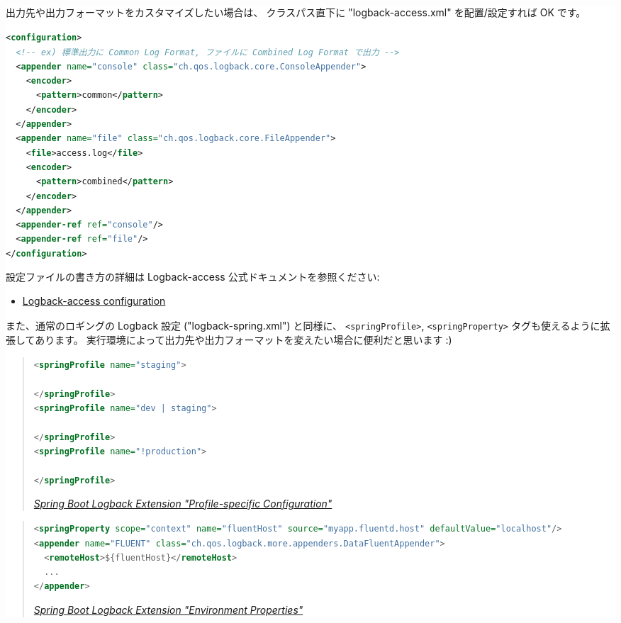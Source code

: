 出力先や出力フォーマットをカスタマイズしたい場合は、
クラスパス直下に "logback-access.xml" を配置/設定すれば OK です。

```xml
<configuration>
  <!-- ex) 標準出力に Common Log Format, ファイルに Combined Log Format で出力 -->
  <appender name="console" class="ch.qos.logback.core.ConsoleAppender">
    <encoder>
      <pattern>common</pattern>
    </encoder>
  </appender>
  <appender name="file" class="ch.qos.logback.core.FileAppender">
    <file>access.log</file>
    <encoder>
      <pattern>combined</pattern>
    </encoder>
  </appender>
  <appender-ref ref="console"/>
  <appender-ref ref="file"/>
</configuration>
```

設定ファイルの書き方の詳細は Logback-access 公式ドキュメントを参照ください:

* [Logback-access configuration](https://logback.qos.ch/access.html#configuration)

また、通常のロギングの Logback 設定 ("logback-spring.xml") と同様に、
`<springProfile>`, `<springProperty>` タグも使えるように拡張してあります。
実行環境によって出力先や出力フォーマットを変えたい場合に便利だと思います :)

> ```xml
> <springProfile name="staging">
>   
> </springProfile>
> <springProfile name="dev | staging">
>   
> </springProfile>
> <springProfile name="!production">
>   
> </springProfile>
> ```
>
> <footer><cite><a href="https://docs.spring.io/spring-boot/docs/2.5.6/reference/html/features.html#features.logging.logback-extensions.profile-specific">Spring Boot Logback Extension "Profile-specific Configuration"</a></cite></footer>

> ```xml
> <springProperty scope="context" name="fluentHost" source="myapp.fluentd.host" defaultValue="localhost"/>
> <appender name="FLUENT" class="ch.qos.logback.more.appenders.DataFluentAppender">
>   <remoteHost>${fluentHost}</remoteHost>
>   ...
> </appender>
> ```
>
> <footer><cite><a href="https://docs.spring.io/spring-boot/docs/2.5.6/reference/html/features.html#features.logging.logback-extensions.environment-properties">Spring Boot Logback Extension "Environment Properties"</a></cite></footer>
